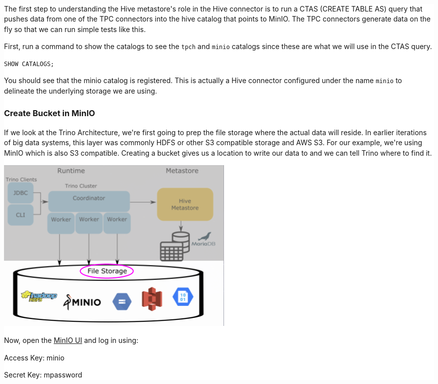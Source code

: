The first step to understanding the Hive metastore's role in the Hive
connector is to run a CTAS (CREATE TABLE AS) query that pushes data from one of
the TPC connectors into the hive catalog that points to MinIO. The TPC
connectors generate data on the fly so that we can run simple tests like this.

First, run a command to show the catalogs to see the `tpch` and `minio` catalogs
since these are what we will use in the CTAS query.

```
SHOW CATALOGS;
```

You should see that the minio catalog is registered. This is actually a Hive
connector configured under the name `minio` to delineate the underlying storage
we are using.

### Create Bucket in MinIO

If we look at the Trino Architecture, we're first going to prep the file storage
where the actual data will reside. In earlier iterations of big data systems,
this layer was commonly HDFS or other S3 compatible storage and AWS S3. For our
example, we're using MinIO which is also S3 compatible. Creating a bucket gives
us a location to write our data to and we can tell Trino where to find it.

![Storage](./assets/storage.png)

Now, open the [MinIO UI](http://localhost:9000) and log in using:

Access Key: minio

Secret Key: mpassword
